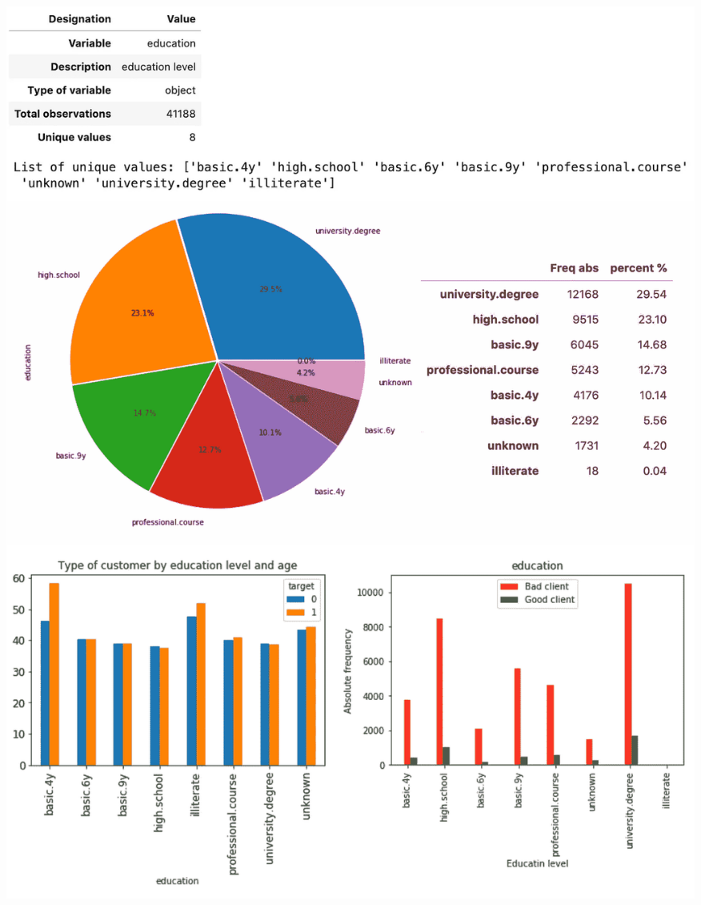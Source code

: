 ![](img/fad237be90a209c1e028316d25a0454c.png)![](img/f530300f2daba98dcd972304bdff5ae9.png)![](img/b1f1db3cfdade53fd27a54e397994a21.png)
